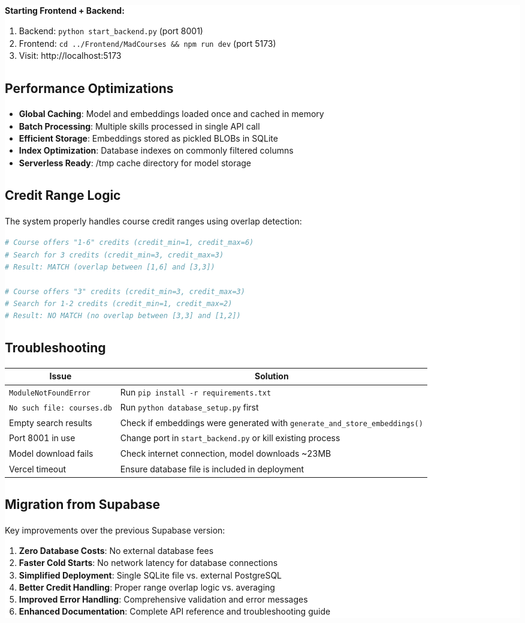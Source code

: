 **Starting Frontend + Backend:**
1. Backend: `python start_backend.py` (port 8001)
2. Frontend: `cd ../Frontend/MadCourses && npm run dev` (port 5173)
3. Visit: http://localhost:5173

## Performance Optimizations

- **Global Caching**: Model and embeddings loaded once and cached in memory
- **Batch Processing**: Multiple skills processed in single API call
- **Efficient Storage**: Embeddings stored as pickled BLOBs in SQLite
- **Index Optimization**: Database indexes on commonly filtered columns
- **Serverless Ready**: /tmp cache directory for model storage

## Credit Range Logic

The system properly handles course credit ranges using overlap detection:

```python
# Course offers "1-6" credits (credit_min=1, credit_max=6)
# Search for 3 credits (credit_min=3, credit_max=3)
# Result: MATCH (overlap between [1,6] and [3,3])

# Course offers "3" credits (credit_min=3, credit_max=3) 
# Search for 1-2 credits (credit_min=1, credit_max=2)
# Result: NO MATCH (no overlap between [3,3] and [1,2])
```

## Troubleshooting

| Issue | Solution |
|-------|----------|
| `ModuleNotFoundError` | Run `pip install -r requirements.txt` |
| `No such file: courses.db` | Run `python database_setup.py` first |
| Empty search results | Check if embeddings were generated with `generate_and_store_embeddings()` |
| Port 8001 in use | Change port in `start_backend.py` or kill existing process |
| Model download fails | Check internet connection, model downloads ~23MB |
| Vercel timeout | Ensure database file is included in deployment |

## Migration from Supabase

Key improvements over the previous Supabase version:

1. **Zero Database Costs**: No external database fees
2. **Faster Cold Starts**: No network latency for database connections  
3. **Simplified Deployment**: Single SQLite file vs. external PostgreSQL
4. **Better Credit Handling**: Proper range overlap logic vs. averaging
5. **Improved Error Handling**: Comprehensive validation and error messages
6. **Enhanced Documentation**: Complete API reference and troubleshooting guide